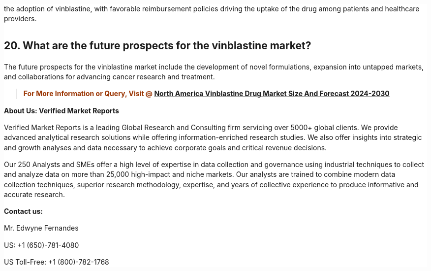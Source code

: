 the adoption of vinblastine, with favorable reimbursement policies driving the uptake of the drug among patients and healthcare providers.</p><h2>20. What are the future prospects for the vinblastine market?</div><div></h2><p>The future prospects for the vinblastine market include the development of novel formulations, expansion into untapped markets, and collaborations for advancing cancer research and treatment.</p></body></html></p><blockquote><p><span style="color: #993300;"><strong>For More Information or Query, Visit @ <a href="https://www.verifiedmarketreports.com/product/vinblastine-drug-market/">North America Vinblastine Drug Market Size And Forecast 2024-2030</a></strong></span></p></blockquote><p><strong>About Us: Verified Market Reports</strong></p><p>Verified Market Reports is a leading Global Research and Consulting firm servicing over 5000+ global clients. We provide advanced analytical research solutions while offering information-enriched research studies. We also offer insights into strategic and growth analyses and data necessary to achieve corporate goals and critical revenue decisions.</p><p>Our 250 Analysts and SMEs offer a high level of expertise in data collection and governance using industrial techniques to collect and analyze data on more than 25,000 high-impact and niche markets. Our analysts are trained to combine modern data collection techniques, superior research methodology, expertise, and years of collective experience to produce informative and accurate research.</p><p><strong>Contact us:</strong></p><p>Mr. Edwyne Fernandes</p><p>US: +1 (650)-781-4080</p><p>US Toll-Free: +1 (800)-782-1768</p>

